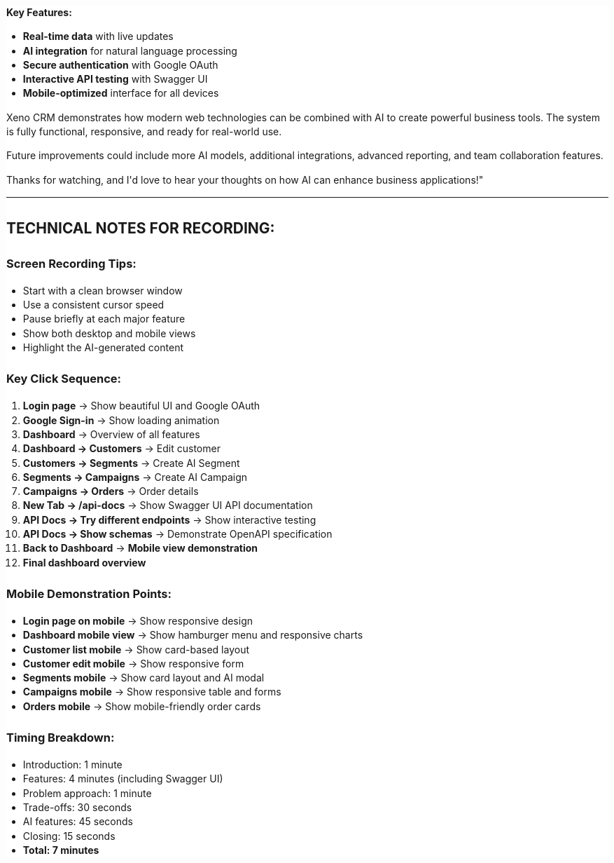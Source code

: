 **Key Features:**
- **Real-time data** with live updates
- **AI integration** for natural language processing
- **Secure authentication** with Google OAuth
- **Interactive API testing** with Swagger UI
- **Mobile-optimized** interface for all devices

Xeno CRM demonstrates how modern web technologies can be combined with AI to create powerful business tools. The system is fully functional, responsive, and ready for real-world use.

Future improvements could include more AI models, additional integrations, advanced reporting, and team collaboration features.

Thanks for watching, and I'd love to hear your thoughts on how AI can enhance business applications!"

---

## **TECHNICAL NOTES FOR RECORDING:**

### **Screen Recording Tips:**
- Start with a clean browser window
- Use a consistent cursor speed
- Pause briefly at each major feature
- Show both desktop and mobile views
- Highlight the AI-generated content

### **Key Click Sequence:**
1. **Login page** → Show beautiful UI and Google OAuth
2. **Google Sign-in** → Show loading animation
3. **Dashboard** → Overview of all features
4. **Dashboard → Customers** → Edit customer
5. **Customers → Segments** → Create AI Segment
6. **Segments → Campaigns** → Create AI Campaign
7. **Campaigns → Orders** → Order details
8. **New Tab → /api-docs** → Show Swagger UI API documentation
9. **API Docs → Try different endpoints** → Show interactive testing
10. **API Docs → Show schemas** → Demonstrate OpenAPI specification
11. **Back to Dashboard** → **Mobile view demonstration**
12. **Final dashboard overview**

### **Mobile Demonstration Points:**
- **Login page on mobile** → Show responsive design
- **Dashboard mobile view** → Show hamburger menu and responsive charts
- **Customer list mobile** → Show card-based layout
- **Customer edit mobile** → Show responsive form
- **Segments mobile** → Show card layout and AI modal
- **Campaigns mobile** → Show responsive table and forms
- **Orders mobile** → Show mobile-friendly order cards

### **Timing Breakdown:**
- Introduction: 1 minute
- Features: 4 minutes (including Swagger UI)
- Problem approach: 1 minute
- Trade-offs: 30 seconds
- AI features: 45 seconds
- Closing: 15 seconds
- **Total: 7 minutes**
